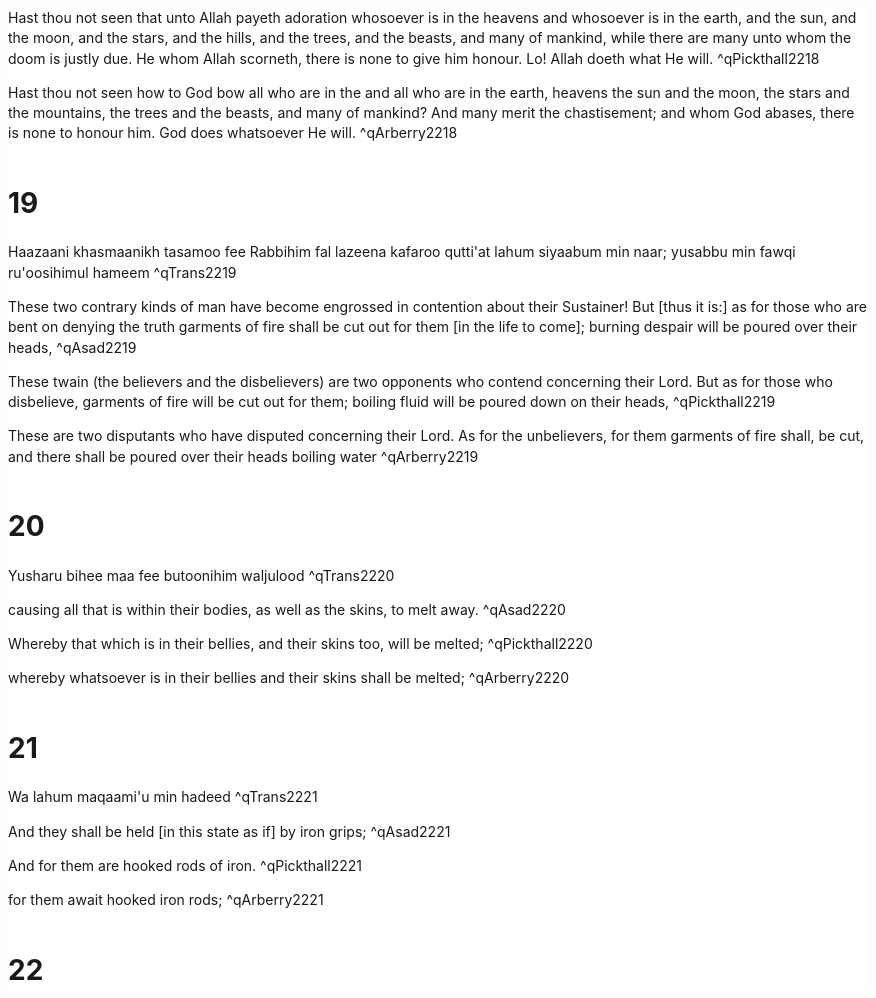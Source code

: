 
Hast thou not seen that unto Allah payeth adoration whosoever is in the heavens and whosoever is in the earth, and the sun, and the moon, and the stars, and the hills, and the trees, and the beasts, and many of mankind, while there are many unto whom the doom is justly due. He whom Allah scorneth, there is none to give him honour. Lo! Allah doeth what He will. ^qPickthall2218


Hast thou not seen how to God bow all who are in the and all who are in the earth, heavens the sun and the moon, the stars and the mountains, the trees and the beasts, and many of mankind? And many merit the chastisement; and whom God abases, there is none to honour him. God does whatsoever He will. ^qArberry2218

# 19

Haazaani khasmaanikh tasamoo fee Rabbihim fal lazeena kafaroo qutti'at lahum siyaabum min naar; yusabbu min fawqi ru'oosihimul hameem ^qTrans2219


These two contrary kinds of man have become engrossed in contention about their Sus­tainer! But [thus it is:] as for those who are bent on denying the truth garments of fire shall be cut out for them [in the life to come]; burning despair will be poured over their heads, ^qAsad2219


These twain (the believers and the disbelievers) are two opponents who contend concerning their Lord. But as for those who disbelieve, garments of fire will be cut out for them; boiling fluid will be poured down on their heads, ^qPickthall2219


These are two disputants who have disputed concerning their Lord. As for the unbelievers, for them garments of fire shall, be cut, and there shall be poured over their heads boiling water ^qArberry2219

# 20

Yusharu bihee maa fee butoonihim waljulood ^qTrans2220


causing all that is within their bodies, as well as the skins, to melt away. ^qAsad2220


Whereby that which is in their bellies, and their skins too, will be melted; ^qPickthall2220


whereby whatsoever is in their bellies and their skins shall be melted; ^qArberry2220

# 21

Wa lahum maqaami'u min hadeed ^qTrans2221


And they shall be held [in this state as if] by iron grips; ^qAsad2221


And for them are hooked rods of iron. ^qPickthall2221


for them await hooked iron rods; ^qArberry2221

# 22
